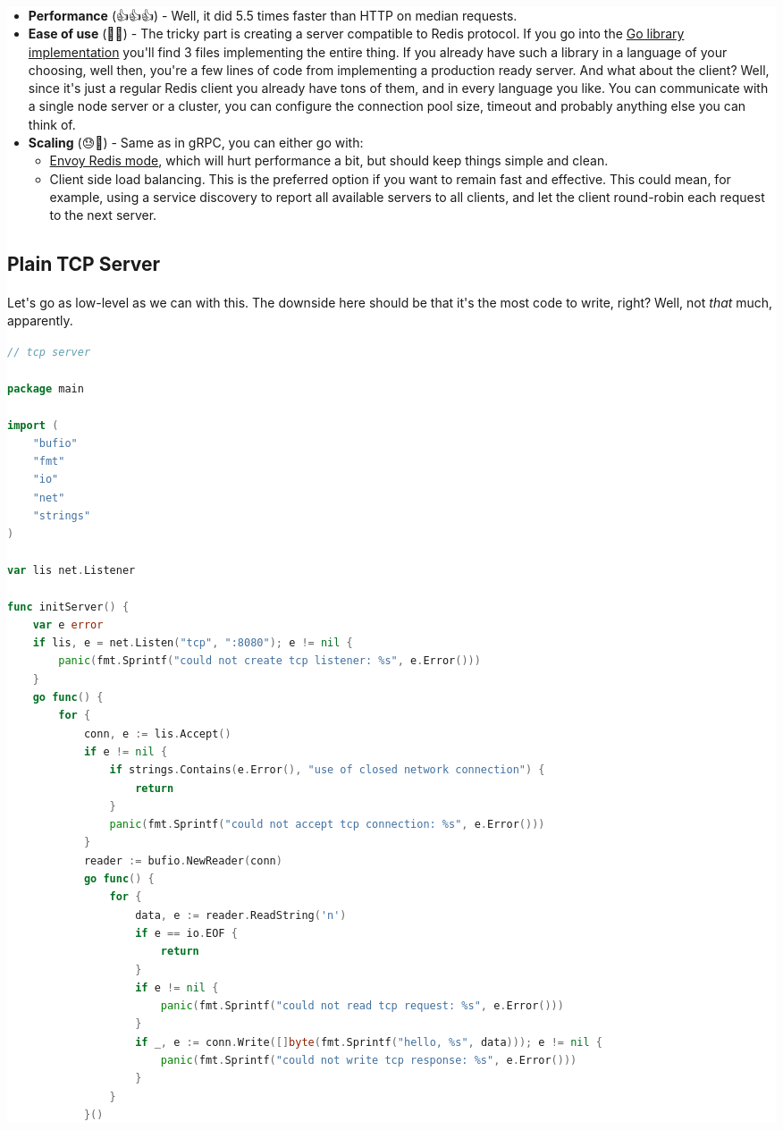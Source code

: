 - **Performance** (👍👍👍) - Well, it did 5.5 times faster than HTTP on median requests.
- **Ease of use** (🤜🤛) - The tricky part is creating a server compatible to Redis protocol. If you go into the [Go library implementation](https://github.com/tidwall/redcon) you'll find 3 files implementing the entire thing. If you already have such a library in a language of your choosing, well then, you're a few lines of code from implementing a production ready server.
And what about the client? Well, since it's just a regular Redis client you already have tons of them, and in every language you like. You can communicate with a single node server or a cluster, you can configure the connection pool size, timeout and probably anything else you can think of.
- **Scaling** (😓💪) - Same as in gRPC, you can either go with:
  - [Envoy Redis mode](https://www.envoyproxy.io/docs/envoy/latest/intro/arch_overview/other_protocols/redis), which will hurt performance a bit, but should keep things simple and clean.
  - Client side load balancing. This is the preferred option if you want to remain fast and effective. This could mean, for example, using a service discovery to report all available servers to all clients, and let the client round-robin each request to the next server.

## Plain TCP Server

Let's go as low-level as we can with this. The downside here should be that it's the most code to write, right? Well, not *that* much, apparently.

```go
// tcp server

package main

import (
	"bufio"
	"fmt"
	"io"
	"net"
	"strings"
)

var lis net.Listener

func initServer() {
	var e error
	if lis, e = net.Listen("tcp", ":8080"); e != nil {
		panic(fmt.Sprintf("could not create tcp listener: %s", e.Error()))
	}
	go func() {
		for {
			conn, e := lis.Accept()
			if e != nil {
				if strings.Contains(e.Error(), "use of closed network connection") {
					return
				}
				panic(fmt.Sprintf("could not accept tcp connection: %s", e.Error()))
			}
			reader := bufio.NewReader(conn)
			go func() {
				for {
					data, e := reader.ReadString('n')
					if e == io.EOF {
						return
					}
					if e != nil {
						panic(fmt.Sprintf("could not read tcp request: %s", e.Error()))
					}
					if _, e := conn.Write([]byte(fmt.Sprintf("hello, %s", data))); e != nil {
						panic(fmt.Sprintf("could not write tcp response: %s", e.Error()))
					}
				}
			}()
```